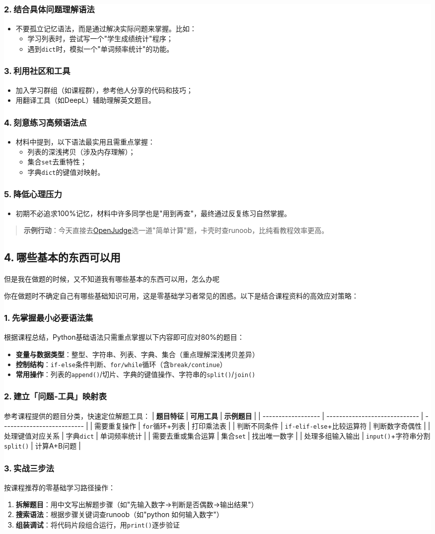 ### 2. **结合具体问题理解语法**
- 不要孤立记忆语法，而是通过解决实际问题来掌握。比如：
  - 学习列表时，尝试写一个"学生成绩统计"程序；
  - 遇到`dict`时，模拟一个"单词频率统计"的功能。

### 3. **利用社区和工具**
- 加入学习群组（如课程群），参考他人分享的代码和技巧；
- 用翻译工具（如DeepL）辅助理解英文题目。

### 4. **刻意练习高频语法点**
- 材料中提到，以下语法最实用且需重点掌握：
  - 列表的深浅拷贝（涉及内存理解）；
  - 集合`set`去重特性；
  - 字典`dict`的键值对映射。

### 5. **降低心理压力**
- 初期不必追求100%记忆，材料中许多同学也是"用到再查"，最终通过反复练习自然掌握。

> **示例行动**：今天直接去[OpenJudge](http://openjudge.cn/)选一道"简单计算"题，卡壳时查runoob，比纯看教程效率更高。



## 4. 哪些基本的东西可以用

但是我在做题的时候，又不知道我有哪些基本的东西可以用，怎么办呢



你在做题时不确定自己有哪些基础知识可用，这是零基础学习者常见的困惑。以下是结合课程资料的高效应对策略：

### 1. **先掌握最小必要语法集**
根据课程总结，Python基础语法只需重点掌握以下内容即可应对80%的题目：
- **变量与数据类型**：整型、字符串、列表、字典、集合（重点理解深浅拷贝差异）
- **控制结构**：`if-else`条件判断、`for/while`循环（含`break/continue`）
- **常用操作**：列表的`append()`/切片、字典的键值操作、字符串的`split()`/`join()`

### 2. **建立「问题-工具」映射表**
参考课程提供的题目分类，快速定位解题工具：
| **题目特征**       | **可用工具**                  | **示例题目**               |
| ------------------ | ----------------------------- | -------------------------- |
| 需要重复操作       | `for`循环+列表                | 打印乘法表   |
| 判断不同条件       | `if-elif-else`+比较运算符     | 判断数字奇偶性 |
| 处理键值对应关系   | 字典`dict`                    | 单词频率统计  |
| 需要去重或集合运算 | 集合`set`                     | 找出唯一数字   |
| 处理多组输入输出   | `input()`+字符串分割`split()` | 计算A+B问题   |

### 3. **实战三步法**
按课程推荐的零基础学习路径操作：
1. **拆解题目**：用中文写出解题步骤（如"先输入数字→判断是否偶数→输出结果"）
2. **搜索语法**：根据步骤关键词查runoob（如"python 如何输入数字"）
3. **组装调试**：将代码片段组合运行，用`print()`逐步验证
